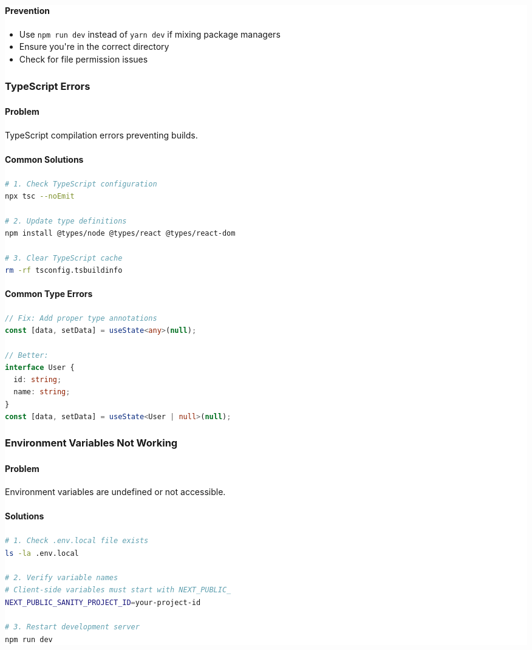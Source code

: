 #### **Prevention**
- Use `npm run dev` instead of `yarn dev` if mixing package managers
- Ensure you're in the correct directory
- Check for file permission issues

### **TypeScript Errors**

#### **Problem**
TypeScript compilation errors preventing builds.

#### **Common Solutions**
```bash
# 1. Check TypeScript configuration
npx tsc --noEmit

# 2. Update type definitions
npm install @types/node @types/react @types/react-dom

# 3. Clear TypeScript cache
rm -rf tsconfig.tsbuildinfo
```

#### **Common Type Errors**
```typescript
// Fix: Add proper type annotations
const [data, setData] = useState<any>(null);

// Better:
interface User {
  id: string;
  name: string;
}
const [data, setData] = useState<User | null>(null);
```

### **Environment Variables Not Working**

#### **Problem**
Environment variables are undefined or not accessible.

#### **Solutions**
```bash
# 1. Check .env.local file exists
ls -la .env.local

# 2. Verify variable names
# Client-side variables must start with NEXT_PUBLIC_
NEXT_PUBLIC_SANITY_PROJECT_ID=your-project-id

# 3. Restart development server
npm run dev
```
